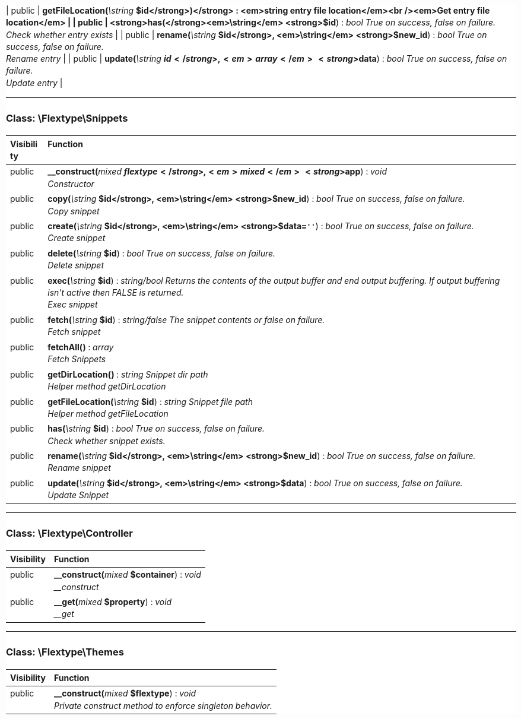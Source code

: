 | public     | <strong>getFileLocation(</strong><em>\string</em> <strong>$id</strong>)</strong> : <em>string entry file location</em><br /><em>Get entry file location</em>                                                                                                      |
| public     | <strong>has(</strong><em>\string</em> <strong>$id</strong>)</strong> : <em>bool True on success, false on failure.</em><br /><em>Check whether entry exists</em>                                                                                                      |
| public     | <strong>rename(</strong><em>\string</em> <strong>$id</strong>, <em>\string</em> <strong>$new_id</strong>)</strong> : <em>bool True on success, false on failure.</em><br /><em>Rename entry</em>                                               |
| public     | <strong>update(</strong><em>\string</em> <strong>$id</strong>, <em>array</em> <strong>$data</strong>)</strong> : <em>bool True on success, false on failure.</em><br /><em>Update entry</em>                                               |

<hr /><a id="class-flextypesnippets"></a>

### Class: \Flextype\Snippets

| Visibility | Function                                                                                                                                                                                                                          |
|:---------- |:--------------------------------------------------------------------------------------------------------------------------------------------------------------------------------------------------------------------------------- |
| public     | <strong>__construct(</strong><em>mixed</em> <strong>$flextype</strong>, <em>mixed</em> <strong>$app</strong>)</strong> : <em>void</em><br /><em>Constructor</em> |
| public     | <strong>copy(</strong><em>\string</em> <strong>$id</strong>, <em>\string</em> <strong>$new_id</strong>)</strong> : <em>bool True on success, false on failure.</em><br /><em>Copy snippet</em> |
| public     | <strong>create(</strong><em>\string</em> <strong>$id</strong>, <em>\string</em> <strong>$data=`''`</strong>)</strong> : <em>bool True on success, false on failure.</em><br /><em>Create snippet</em> |
| public     | <strong>delete(</strong><em>\string</em> <strong>$id</strong>)</strong> : <em>bool True on success, false on failure.</em><br /><em>Delete snippet</em>                                                        |
| public     | <strong>exec(</strong><em>\string</em> <strong>$id</strong>)</strong> : <em>string/bool Returns the contents of the output buffer and end output buffering. If output buffering isn't active then FALSE is returned.</em><br /><em>Exec snippet</em>                                                        |
| public     | <strong>fetch(</strong><em>\string</em> <strong>$id</strong>)</strong> : <em>string/false The snippet contents or false on failure.</em><br /><em>Fetch snippet</em>                                                        |
| public     | <strong>fetchAll()</strong> : <em>array</em><br /><em>Fetch Snippets</em>                                                                                                                         |
| public     | <strong>getDirLocation()</strong> : <em>string Snippet dir path</em><br /><em>Helper method getDirLocation</em>                                                                                                                         |
| public     | <strong>getFileLocation(</strong><em>\string</em> <strong>$id</strong>)</strong> : <em>string Snippet file path</em><br /><em>Helper method getFileLocation</em>                                                        |
| public     | <strong>has(</strong><em>\string</em> <strong>$id</strong>)</strong> : <em>bool True on success, false on failure.</em><br /><em>Check whether snippet exists.</em>                                                        |
| public     | <strong>rename(</strong><em>\string</em> <strong>$id</strong>, <em>\string</em> <strong>$new_id</strong>)</strong> : <em>bool True on success, false on failure.</em><br /><em>Rename snippet</em> |
| public     | <strong>update(</strong><em>\string</em> <strong>$id</strong>, <em>\string</em> <strong>$data</strong>)</strong> : <em>bool True on success, false on failure.</em><br /><em>Update Snippet</em> |

<hr /><a id="class-flextypecontroller"></a>

### Class: \Flextype\Controller

| Visibility | Function                                                                                                                                                                   |
|:---------- |:-------------------------------------------------------------------------------------------------------------------------------------------------------------------------- |
| public     | <strong>__construct(</strong><em>mixed</em> <strong>$container</strong>)</strong> : <em>void</em><br /><em>__construct</em> |
| public     | <strong>__get(</strong><em>mixed</em> <strong>$property</strong>)</strong> : <em>void</em><br /><em>__get</em> |

<hr /><a id="class-flextypethemes"></a>

### Class: \Flextype\Themes

| Visibility | Function                                                                                                                                                                                                                          |
|:---------- |:--------------------------------------------------------------------------------------------------------------------------------------------------------------------------------------------------------------------------------- |
| public     | <strong>__construct(</strong><em>mixed</em> <strong>$flextype</strong>)</strong> : <em>void</em><br /><em>Private construct method to enforce singleton behavior.</em>                                                        |